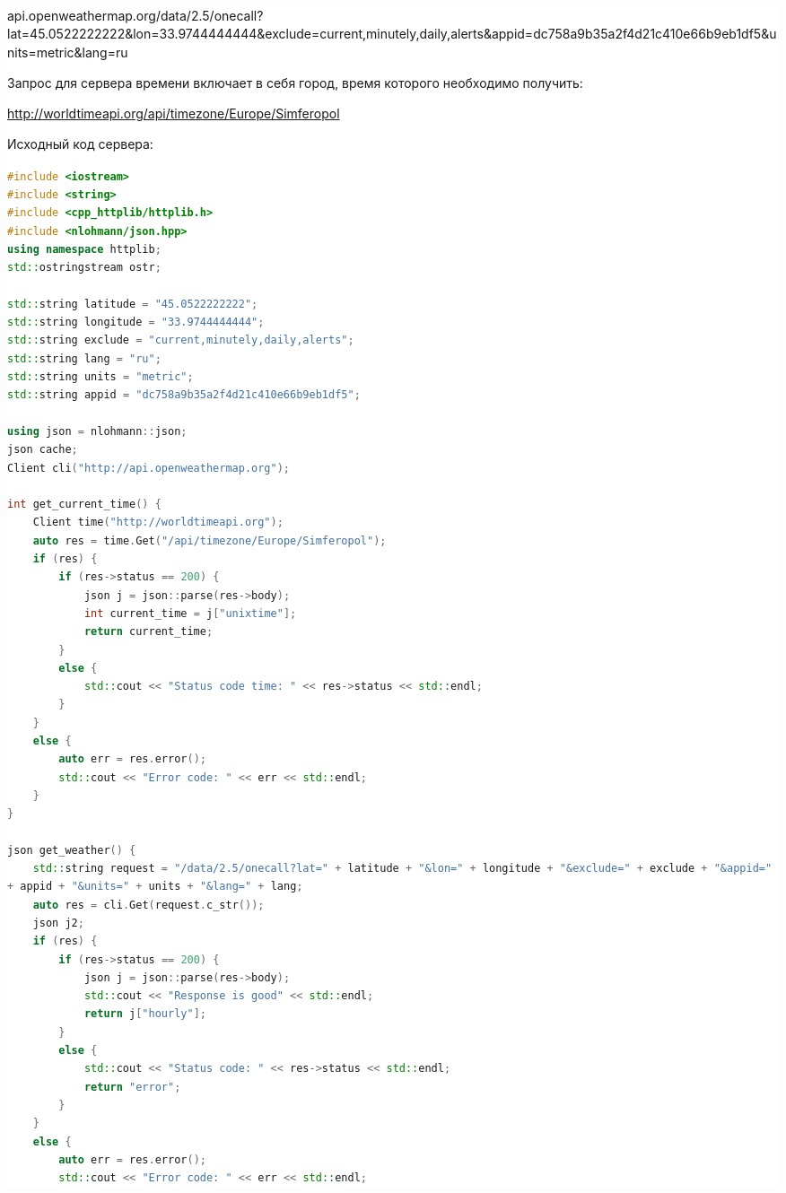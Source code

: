 api.openweathermap.org/data/2.5/onecall?lat=45.0522222222&lon=33.9744444444&exclude=current,minutely,daily,alerts&appid=dc758a9b35a2f4d21c410e66b9eb1df5&units=metric&lang=ru

Запрос для сервера времени включает в себя город, время которого необходимо получить:

http://worldtimeapi.org/api/timezone/Europe/Simferopol

Исходный код сервера:
```cpp
#include <iostream>
#include <string>
#include <cpp_httplib/httplib.h>
#include <nlohmann/json.hpp>
using namespace httplib;
std::ostringstream ostr;

std::string latitude = "45.0522222222";
std::string longitude = "33.9744444444";
std::string exclude = "current,minutely,daily,alerts";
std::string lang = "ru";
std::string units = "metric";
std::string appid = "dc758a9b35a2f4d21c410e66b9eb1df5";

using json = nlohmann::json;
json cache;
Client cli("http://api.openweathermap.org");

int get_current_time() {
	Client time("http://worldtimeapi.org");
	auto res = time.Get("/api/timezone/Europe/Simferopol");
	if (res) {
		if (res->status == 200) {
			json j = json::parse(res->body);
			int current_time = j["unixtime"];
			return current_time;
		}
		else {
			std::cout << "Status code time: " << res->status << std::endl;
		}
	}
	else {
		auto err = res.error();
		std::cout << "Error code: " << err << std::endl;
	}
}

json get_weather() {
	std::string request = "/data/2.5/onecall?lat=" + latitude + "&lon=" + longitude + "&exclude=" + exclude + "&appid=" + appid + "&units=" + units + "&lang=" + lang;
	auto res = cli.Get(request.c_str());
	json j2;
	if (res) {
		if (res->status == 200) {
			json j = json::parse(res->body);
			std::cout << "Response is good" << std::endl;
			return j["hourly"];
		}
		else {
			std::cout << "Status code: " << res->status << std::endl;
			return "error";
		}
	}
	else {
		auto err = res.error();
		std::cout << "Error code: " << err << std::endl;
```